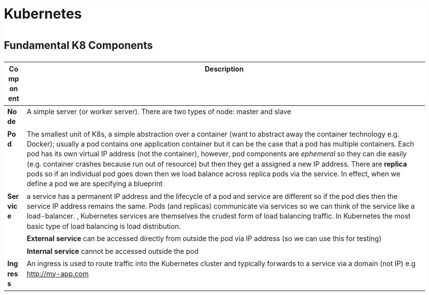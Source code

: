 # Kubernetes

## Fundamental K8 Components

| Component       | Description                                                                                                                                                                                                                                                                                                                                                                                                                                                                                                                                                                                                                                                    |
|-----------------|----------------------------------------------------------------------------------------------------------------------------------------------------------------------------------------------------------------------------------------------------------------------------------------------------------------------------------------------------------------------------------------------------------------------------------------------------------------------------------------------------------------------------------------------------------------------------------------------------------------------------------------------------------------|
| **Node**        | A simple server (or worker server). There are two types of node: master and slave                                                                                                                                                                                                                                                                                                                                                                                                                                                                                                                                                                              |
| **Pod**         | The smallest unit of K8s, a simple abstraction over a container (want to abstract away the container technology e.g. Docker); usually a pod contains one application container but it can be the case that a pod has multiple containers. Each pod has its own virtual IP address (not the container), however, pod components are *ephemeral* so they can die easily (e.g. container crashes because run out of resource) but then they get a assigned a new IP address. There are **replica** pods so if an individual pod goes down then we load balance across replica pods via the service. In effect, when we define a pod we are specifying a blueprint | 
| **Service**     | a service has a permanent IP address and the lifecycle of a pod and service are different so if the pod dies then the service IP address remains the same. Pods (and replicas) communicate via services so we can think of the service like a load-balancer. , Kubernetes services are themselves the crudest form of load balancing traffic. In Kubernetes the most basic type of load balancing is load distribution.                                                                                                                                                                                                                                        |
|                 | **External service** can be accessed directly from outside the pod via IP address (so we can use this for testing)                                                                                                                                                                                                                                                                                                                                                                                                                                                                                                                                             | 
|                 | **Internal service** cannot be accessed outside the pod                                                                                                                                                                                                                                                                                                                                                                                                                                                                                                                                                                                                        | 
| **Ingress**     | An ingress is used to route traffic into the Kubernetes cluster and typically forwards to a service via a domain (not IP) e.g http://my-app.com                                                                                                                                                                                                                                                                                                                                                                                                                                                                                                                |                                                                                                                                |